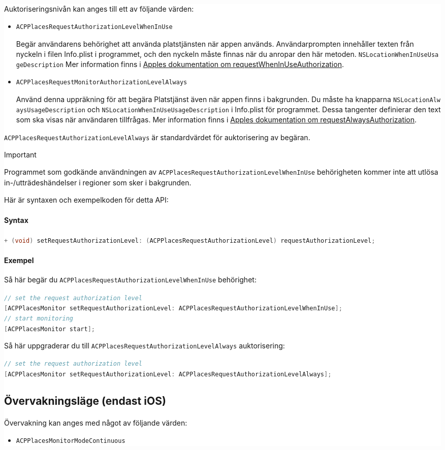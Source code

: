 Auktoriseringsnivån kan anges till ett av följande värden:

* `ACPPlacesRequestAuthorizationLevelWhenInUse`

   Begär användarens behörighet att använda platstjänsten när appen används. Användarprompten innehåller texten från nyckeln i filen Info.plist i programmet, och den nyckeln måste finnas när du anropar den här metoden. `NSLocationWhenInUseUsageDescription` Mer information finns i [Apples dokumentation om requestWhenInUseAuthorization](https://developer.apple.com/documentation/corelocation/cllocationmanager/1620562-requestwheninuseauthorization).

* `ACPPlacesRequestMonitorAuthorizationLevelAlways`

   Använd denna uppräkning för att begära Platstjänst även när appen finns i bakgrunden. Du måste ha knapparna `NSLocationAlwaysUsageDescription` och `NSLocationWhenInUseUsageDescription` i Info.plist för programmet. Dessa tangenter definierar den text som ska visas när användaren tillfrågas. Mer information finns i [Apples dokumentation om requestAlwaysAuthorization](https://developer.apple.com/documentation/corelocation/cllocationmanager/1620551-requestalwaysauthorization).

`ACPPlacesRequestAuthorizationLevelAlways` är standardvärdet för auktorisering av begäran.

>[!IMPORTANT]
>
>Programmet som godkände användningen av `ACPPlacesRequestAuthorizationLevelWhenInUse` behörigheten kommer inte att utlösa in-/utträdeshändelser i regioner som sker i bakgrunden.

Här är syntaxen och exempelkoden för detta API:

#### Syntax

```objective-c
+ (void) setRequestAuthorizationLevel: (ACPPlacesRequestAuthorizationLevel) requestAuthorizationLevel;
```

#### Exempel

Så här begär du `ACPPlacesRequestAuthorizationLevelWhenInUse` behörighet:

```objective-c
// set the request authorization level
[ACPPlacesMonitor setRequestAuthorizationLevel: ACPPlacesRequestAuthorizationLevelWhenInUse];
// start monitoring
[ACPPlacesMonitor start];
```

Så här uppgraderar du till `ACPPlacesRequestAuthorizationLevelAlways` auktorisering:

```objective-c
// set the request authorization level
[ACPPlacesMonitor setRequestAuthorizationLevel: ACPPlacesRequestAuthorizationLevelAlways];
```

## Övervakningsläge (endast iOS)

Övervakning kan anges med något av följande värden:

* `ACPPlacesMonitorModeContinuous`
